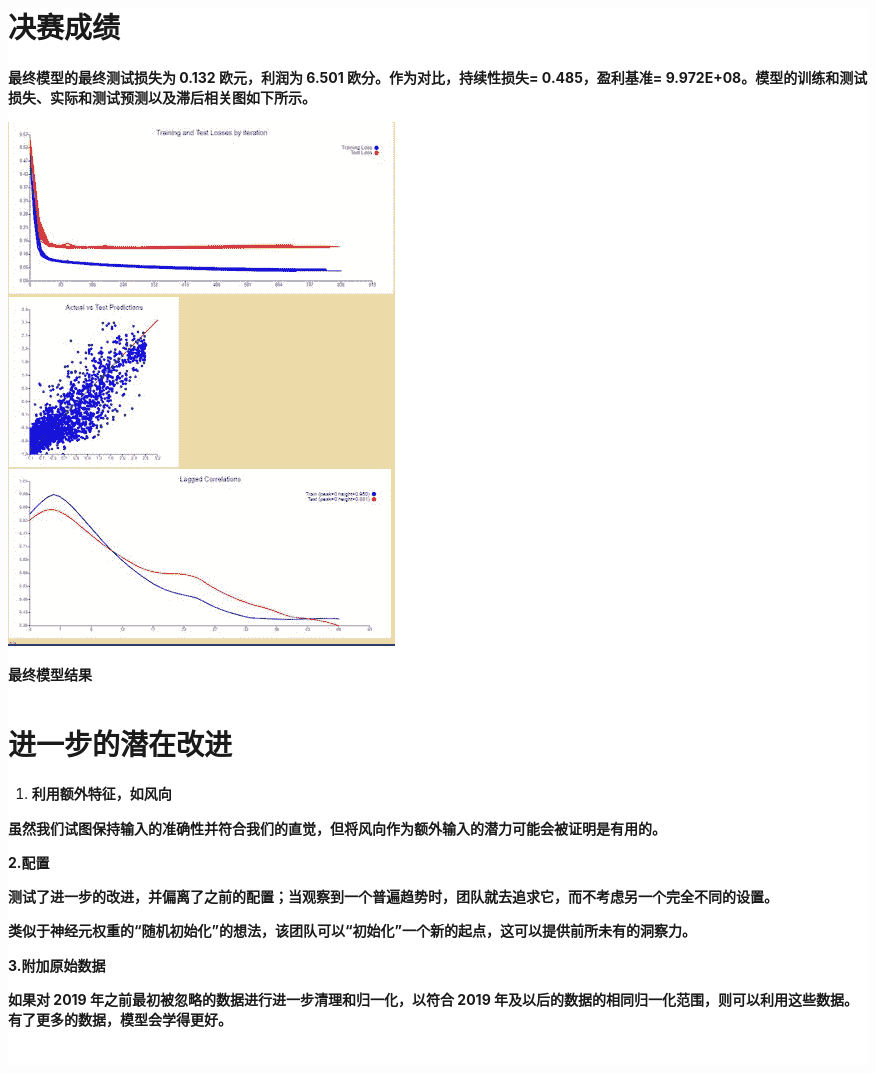 # **决赛成绩**

**最终模型的最终测试损失为 0.132 欧元，利润为 6.501 欧分。作为对比，持续性损失= 0.485，盈利基准= 9.972E+08。模型的训练和测试损失、实际和测试预测以及滞后相关图如下所示。**

**![](img/ccace3830d9ce966a9ab2caf549de882.png)**

**最终模型结果**

# **进一步的潜在改进**

1.  **利用额外特征，如风向**

**虽然我们试图保持输入的准确性并符合我们的直觉，但将风向作为额外输入的潜力可能会被证明是有用的。​**

**2.配置**

**测试了进一步的改进，并偏离了之前的配置；当观察到一个普遍趋势时，团队就去追求它，而不考虑另一个完全不同的设置。​**

**类似于神经元权重的“随机初始化”的想法，该团队可以“初始化”一个新的起点，这可以提供前所未有的洞察力。​**

**3.附加原始数据**

**如果对 2019 年之前最初被忽略的数据进行进一步清理和归一化，以符合 2019 年及以后的数据的相同归一化范围，则可以利用这些数据。有了更多的数据，模型会学得更好。​**

**​**
